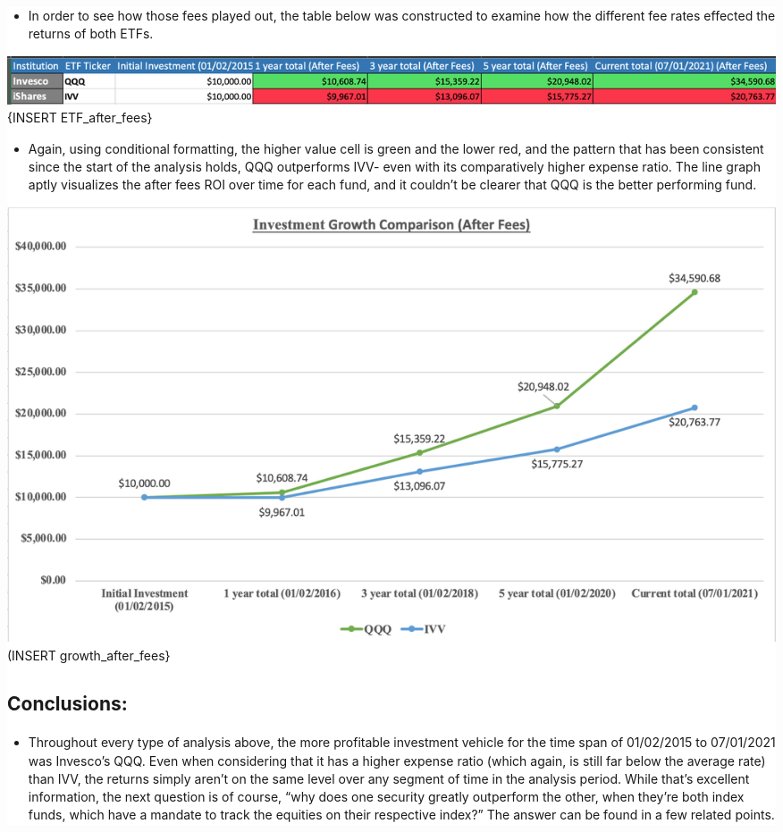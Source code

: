 - In order to see how those fees played out, the table below was constructed to examine how the different fee rates effected the returns of both ETFs.

![ALT_TEXT](https://github.com/Nickguild1993/Py_IVV_QQQ/blob/main/ETF_excel_tables/ETF_after_fees_table.png)
{INSERT ETF_after_fees}

- Again, using conditional formatting, the higher value cell is green and the lower red, and the pattern that has been consistent since the start of the analysis holds, QQQ outperforms IVV- even with its comparatively higher expense ratio.  The line graph aptly visualizes the after fees ROI over time for each fund, and it couldn’t be clearer that QQQ is the better performing fund.

![ALT_TEXT](https://github.com/Nickguild1993/Py_IVV_QQQ/blob/main/ETF_images/Growth_after_fees_ETF.png)
(INSERT growth_after_fees}


## Conclusions: 

- Throughout every type of analysis above, the more profitable investment vehicle for the time span of 01/02/2015 to 07/01/2021 was Invesco’s QQQ.  Even when considering that it has a higher expense ratio (which again, is still far below the average rate) than IVV, the returns simply aren’t on the same level over any segment of time in the analysis period.  While that’s excellent information, the next question is of course, “why does one security greatly outperform the other, when they’re both index funds, which have a mandate to track the equities on their respective index?”  The answer can be found in a few related points.  
